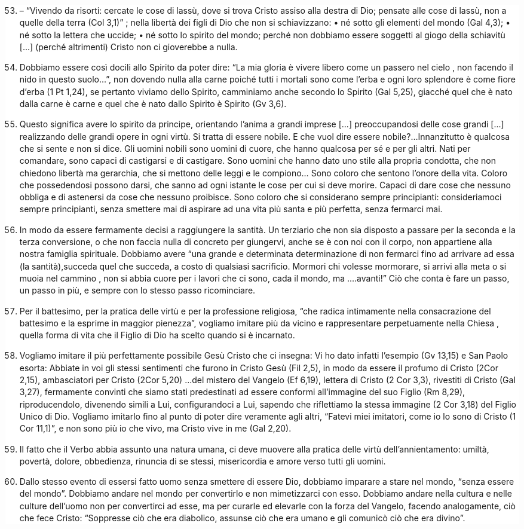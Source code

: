 53. – “Vivendo da risorti: cercate le cose di lassù, dove si trova Cristo assiso alla destra di Dio; pensate alle cose di lassù, non a quelle della terra (Col 3,1)” ; nella libertà dei figli di Dio che non si schiavizzano: 
• né sotto gli elementi del mondo (Gal 4,3); 
• né sotto la lettera che uccide; 
• né sotto lo spirito del mondo; 
perché non dobbiamo essere soggetti al giogo della schiavitù [...] (perché altrimenti) Cristo non ci gioverebbe a nulla. 

54. Dobbiamo essere così docili allo Spirito da poter dire: “La mia gloria è vivere libero come un passero nel cielo , non facendo il nido in questo suolo...”, non dovendo nulla alla carne poiché tutti i mortali sono come l’erba e ogni loro splendore è come fiore d’erba (1 Pt 1,24), se pertanto viviamo dello Spirito, camminiamo anche secondo lo Spirito (Gal 5,25), giacché quel che è nato dalla carne è carne e quel che è nato dallo Spirito è Spirito (Gv 3,6). 

55. Questo significa avere lo spirito da principe, orientando l’anima a grandi imprese [...] preoccupandosi delle cose grandi [...] realizzando delle grandi opere in ogni virtù. Si tratta di essere nobile. E che vuol dire essere nobile?…Innanzitutto è qualcosa che si sente e non si dice. Gli uomini nobili sono uomini di cuore, che hanno qualcosa per sé e per gli altri. Nati per comandare, sono capaci di castigarsi e di castigare. Sono uomini che hanno dato uno stile alla propria condotta, che non chiedono libertà ma gerarchia, che si mettono delle leggi e le compiono… Sono coloro che sentono l’onore della vita. Coloro che possedendosi possono darsi, che sanno ad ogni istante le cose per cui si deve morire. Capaci di dare cose che nessuno obbliga e di astenersi da cose che nessuno proibisce. Sono coloro che si considerano sempre principianti: consideriamoci sempre principianti, senza smettere mai di aspirare ad una vita più santa e più perfetta, senza fermarci mai. 

56. In modo da essere fermamente decisi a raggiungere la santità. Un terziario che non sia disposto a passare per la seconda e la terza conversione, o che non faccia nulla di concreto per giungervi, anche se è con noi con il corpo, non appartiene alla nostra famiglia spirituale. Dobbiamo avere “una grande e determinata determinazione di non fermarci fino ad arrivare ad essa (la santità),succeda quel che succeda, a costo di qualsiasi sacrificio. Mormori chi volesse mormorare, si arrivi alla meta o si muoia nel cammino , non si abbia cuore per i lavori che ci sono, cada il mondo, ma ....avanti!” Ciò che conta è fare un passo, un passo in più, e sempre con lo stesso passo ricominciare. 

57. Per il battesimo, per la pratica delle virtù e per la professione religiosa, “che radica intimamente nella consacrazione del battesimo e la esprime in maggior pienezza”, vogliamo imitare più da vicino e rappresentare perpetuamente nella Chiesa , quella forma di vita che il Figlio di Dio ha scelto quando si è incarnato. 

58. Vogliamo imitare il più perfettamente possibile Gesù Cristo che ci insegna: Vi ho dato infatti l’esempio (Gv 13,15) e San Paolo esorta: Abbiate in voi gli stessi sentimenti che furono in Cristo Gesù (Fil 2,5), in modo da essere il profumo di Cristo (2Cor 2,15), ambasciatori per Cristo (2Cor 5,20) ...del mistero del Vangelo (Ef 6,19), lettera di Cristo (2 Cor 3,3), rivestiti di Cristo (Gal 3,27), fermamente convinti che siamo stati predestinati ad essere conformi all’immagine del suo Figlio (Rm 8,29), riproducendolo, divenendo simili a Lui, configurandoci a Lui, sapendo che riflettiamo la stessa immagine (2 Cor 3,18) del Figlio Unico di Dio. Vogliamo imitarlo fino al punto di poter dire veramente agli altri, “Fatevi miei imitatori, come io lo sono di Cristo (1 Cor 11,1)”, e non sono più io che vivo, ma Cristo vive in me (Gal 2,20). 

59. Il fatto che il Verbo abbia assunto una natura umana, ci deve muovere alla pratica delle virtù dell’annientamento: umiltà, povertà, dolore, obbedienza, rinuncia di se stessi, misericordia e amore verso tutti gli uomini. 

60. Dallo stesso evento di essersi fatto uomo senza smettere di essere Dio, dobbiamo imparare a stare nel mondo, “senza essere del mondo”. Dobbiamo andare nel mondo per convertirlo e non mimetizzarci con esso. Dobbiamo andare nella cultura e nelle culture dell’uomo non per convertirci ad esse, ma per curarle ed elevarle con la forza del Vangelo, facendo analogamente, ciò che fece Cristo: “Soppresse ciò che era diabolico, assunse ciò che era umano e gli comunicò ciò che era divino”. 
